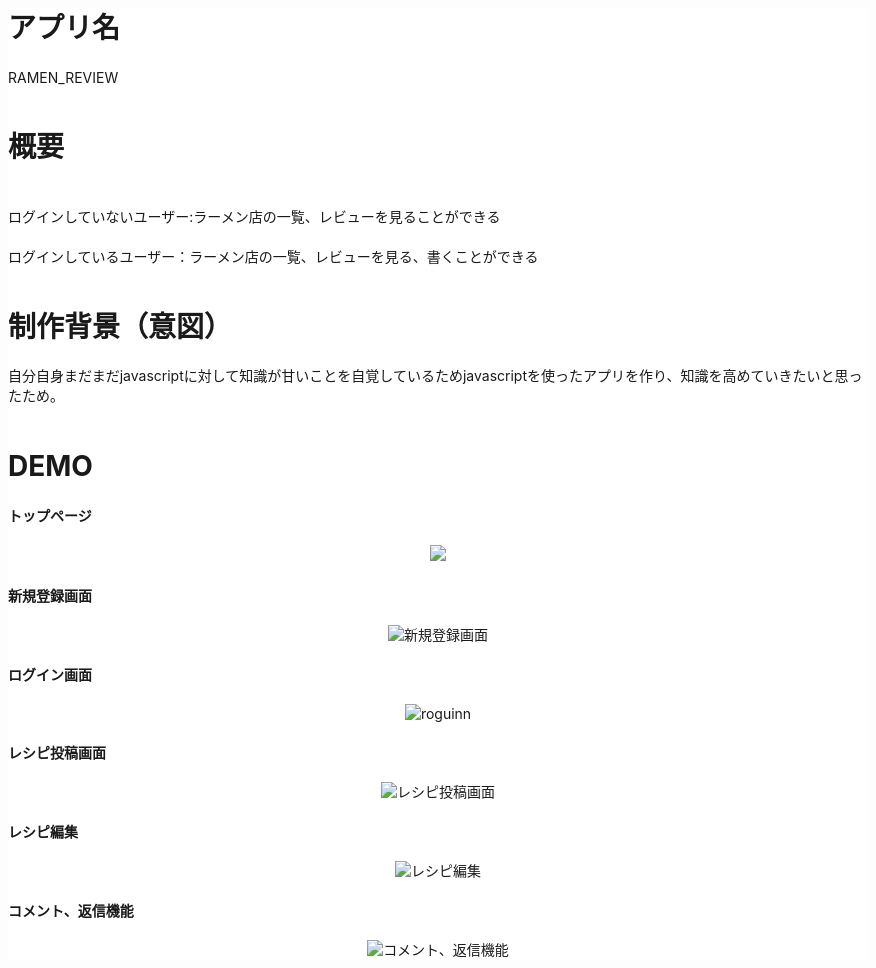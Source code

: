 # アプリ名
RAMEN_REVIEW

# 概要
<br>ログインしていないユーザー:ラーメン店の一覧、レビューを見ることができる<br>
<br>ログインしているユーザー：ラーメン店の一覧、レビューを見る、書くことができる<br>



# 制作背景（意図）
自分自身まだまだjavascriptに対して知識が甘いことを自覚しているためjavascriptを使ったアプリを作り、知識を高めていきたいと思ったため。


# DEMO
#### トップページ
<p align="center">
  <img src="https://user-images.githubusercontent.com/72494683/101971196-eae8dd80-3c72-11eb-8c51-76e91927c681.png" width=70%><br>
</p>

#### 新規登録画面

<p align="center">
<img alt="新規登録画面" src="https://user-images.githubusercontent.com/72494683/100248114-6e6db380-2f7e-11eb-9120-aa02ccafe6a3.png" width=70%><br>
</p>

#### ログイン画面

<p align="center">
<img alt="roguinn" src="https://user-images.githubusercontent.com/72494683/100247755-04eda500-2f7e-11eb-8005-40d4db0b2df9.png" width=70%><br>
</p>

#### レシピ投稿画面

<p align="center">
<img alt="レシピ投稿画面" src="https://user-images.githubusercontent.com/72494683/100247459-b6400b00-2f7d-11eb-992a-27d323cd544a.png" width=70%><br>
</p>

#### レシピ編集

<p align="center">
<img alt="レシピ編集" src="https://user-images.githubusercontent.com/72494683/100244916-d15d4b80-2f7a-11eb-851e-5ad1c53cfef5.png" width=70%><br>
</p>

#### コメント、返信機能

<p align="center">
<img alt="コメント、返信機能" src="https://user-images.githubusercontent.com/72494683/100247176-64978080-2f7d-11eb-9439-6a08d0ea9565.png" width=70%><br>
  </p>
  